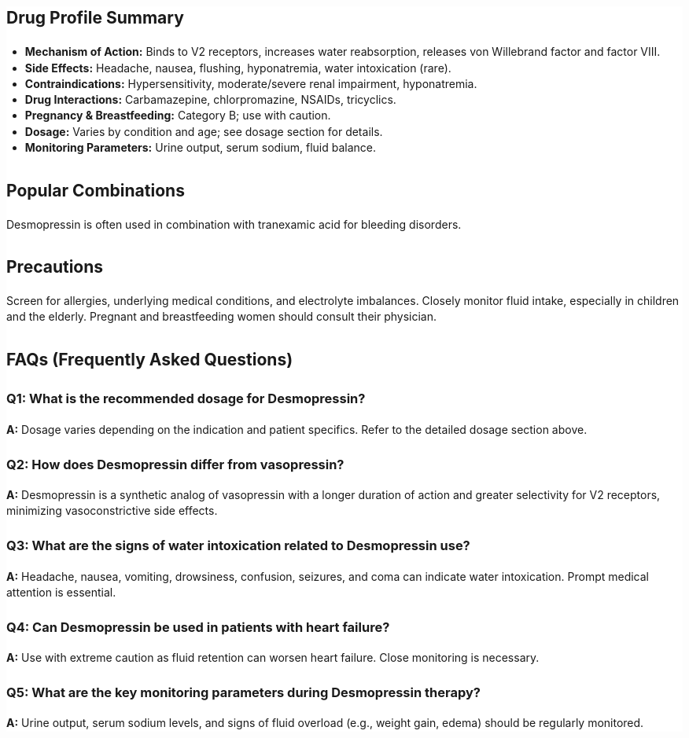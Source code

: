 
## **Drug Profile Summary**

- **Mechanism of Action:**  Binds to V2 receptors, increases water reabsorption, releases von Willebrand factor and factor VIII.
- **Side Effects:** Headache, nausea, flushing, hyponatremia, water intoxication (rare).
- **Contraindications:** Hypersensitivity, moderate/severe renal impairment, hyponatremia.
- **Drug Interactions:** Carbamazepine, chlorpromazine, NSAIDs, tricyclics.
- **Pregnancy & Breastfeeding:** Category B; use with caution.
- **Dosage:** Varies by condition and age; see dosage section for details.
- **Monitoring Parameters:**  Urine output, serum sodium, fluid balance.

## **Popular Combinations**

Desmopressin is often used in combination with tranexamic acid for bleeding disorders.

## **Precautions**

Screen for allergies, underlying medical conditions, and electrolyte imbalances. Closely monitor fluid intake, especially in children and the elderly.  Pregnant and breastfeeding women should consult their physician.

## **FAQs (Frequently Asked Questions)**

### **Q1: What is the recommended dosage for Desmopressin?**

**A:**  Dosage varies depending on the indication and patient specifics. Refer to the detailed dosage section above.

### **Q2:  How does Desmopressin differ from vasopressin?**

**A:** Desmopressin is a synthetic analog of vasopressin with a longer duration of action and greater selectivity for V2 receptors, minimizing vasoconstrictive side effects.

### **Q3:  What are the signs of water intoxication related to Desmopressin use?**

**A:** Headache, nausea, vomiting, drowsiness, confusion, seizures, and coma can indicate water intoxication. Prompt medical attention is essential.

### **Q4: Can Desmopressin be used in patients with heart failure?**

**A:**  Use with extreme caution as fluid retention can worsen heart failure. Close monitoring is necessary.

### **Q5:  What are the key monitoring parameters during Desmopressin therapy?**

**A:** Urine output, serum sodium levels, and signs of fluid overload (e.g., weight gain, edema) should be regularly monitored.
